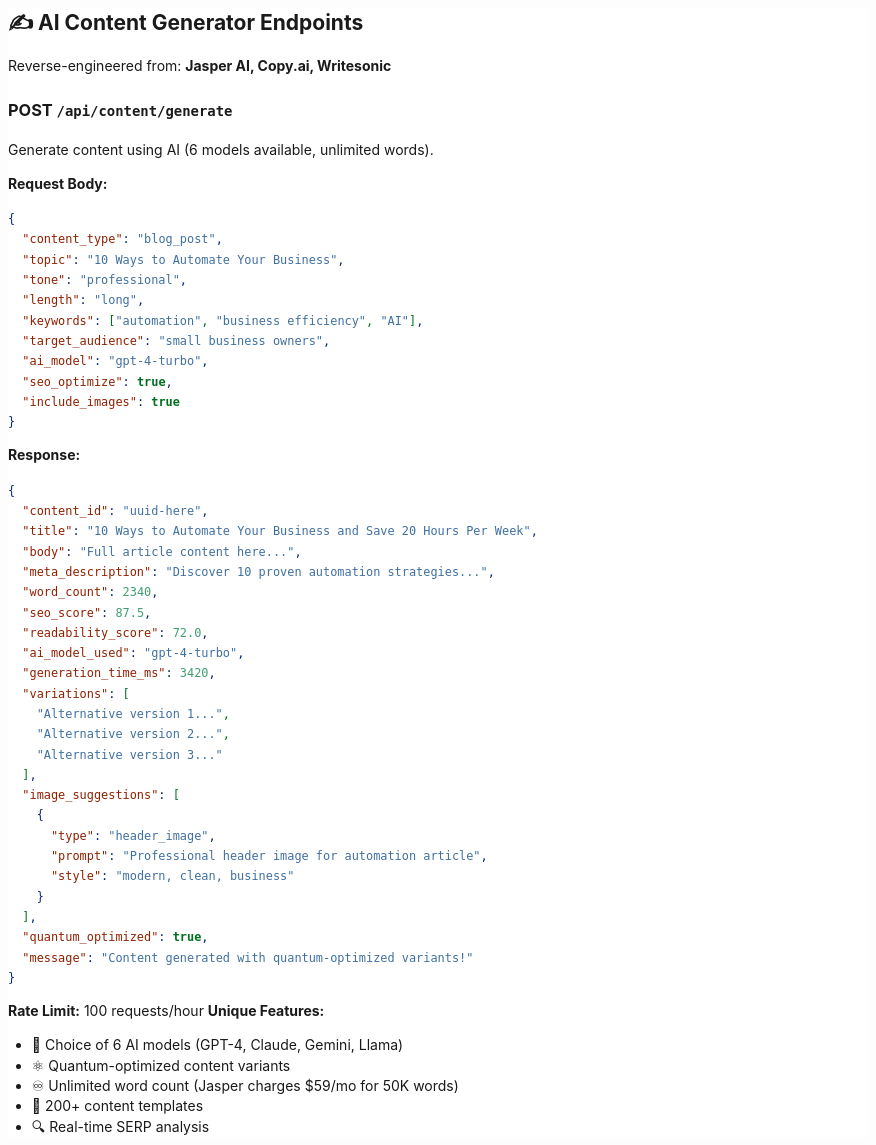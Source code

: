 ## ✍️ AI Content Generator Endpoints

Reverse-engineered from: **Jasper AI, Copy.ai, Writesonic**

### POST `/api/content/generate`
Generate content using AI (6 models available, unlimited words).

**Request Body:**
```json
{
  "content_type": "blog_post",
  "topic": "10 Ways to Automate Your Business",
  "tone": "professional",
  "length": "long",
  "keywords": ["automation", "business efficiency", "AI"],
  "target_audience": "small business owners",
  "ai_model": "gpt-4-turbo",
  "seo_optimize": true,
  "include_images": true
}
```

**Response:**
```json
{
  "content_id": "uuid-here",
  "title": "10 Ways to Automate Your Business and Save 20 Hours Per Week",
  "body": "Full article content here...",
  "meta_description": "Discover 10 proven automation strategies...",
  "word_count": 2340,
  "seo_score": 87.5,
  "readability_score": 72.0,
  "ai_model_used": "gpt-4-turbo",
  "generation_time_ms": 3420,
  "variations": [
    "Alternative version 1...",
    "Alternative version 2...",
    "Alternative version 3..."
  ],
  "image_suggestions": [
    {
      "type": "header_image",
      "prompt": "Professional header image for automation article",
      "style": "modern, clean, business"
    }
  ],
  "quantum_optimized": true,
  "message": "Content generated with quantum-optimized variants!"
}
```

**Rate Limit:** 100 requests/hour
**Unique Features:**
- 🎯 Choice of 6 AI models (GPT-4, Claude, Gemini, Llama)
- ⚛️ Quantum-optimized content variants
- ♾️ Unlimited word count (Jasper charges $59/mo for 50K words)
- 📝 200+ content templates
- 🔍 Real-time SERP analysis

